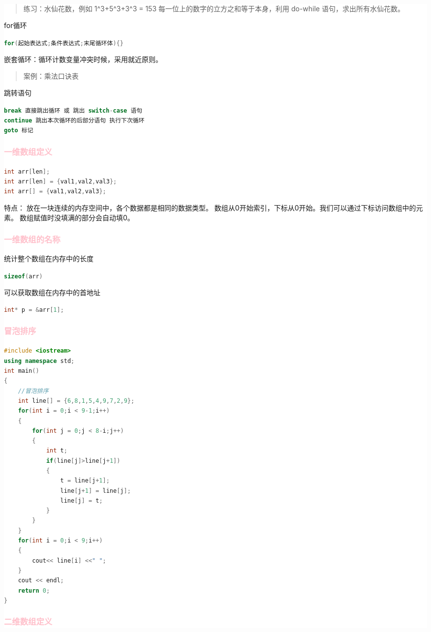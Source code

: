 >练习：水仙花数，例如 1^3+5^3+3^3 = 153 每一位上的数字的立方之和等于本身，利用 do-while 语句，求出所有水仙花数。

for循环
```cpp 
for(起始表达式;条件表达式;末尾循环体){}
```
嵌套循环：循环计数变量冲突时候，采用就近原则。
>案例：乘法口诀表

跳转语句
```cpp
break 直接跳出循环 或 跳出 switch-case 语句
continue 跳出本次循环的后部分语句 执行下次循环
goto 标记
```
### <font color = pink>一维数组定义</font>
```cpp
int arr[len];
int arr[len] = {val1,val2,val3};
int arr[] = {val1,val2,val3};
```
特点：
放在一块连续的内存空间中，各个数据都是相同的数据类型。
数组从0开始索引，下标从0开始。我们可以通过下标访问数组中的元素。
数组赋值时没填满的部分会自动填0。
### <font color = pink>一维数组的名称</font>
统计整个数组在内存中的长度
```cpp
sizeof(arr)
```
可以获取数组在内存中的首地址
```cpp
int* p = &arr[1];
```
### <font color = pink>冒泡排序</font>
```cpp
#include <iostream>
using namespace std;
int main()
{
    //冒泡排序
    int line[] = {6,8,1,5,4,9,7,2,9};
    for(int i = 0;i < 9-1;i++)
    {
        for(int j = 0;j < 8-i;j++)
        {
            int t;
            if(line[j]>line[j+1])
            {
                t = line[j+1];
                line[j+1] = line[j];
                line[j] = t;
            }
        }
    }
    for(int i = 0;i < 9;i++)
    {
        cout<< line[i] <<" ";
    }
    cout << endl;
    return 0;
}
```
### <font color = pink>二维数组定义</font>